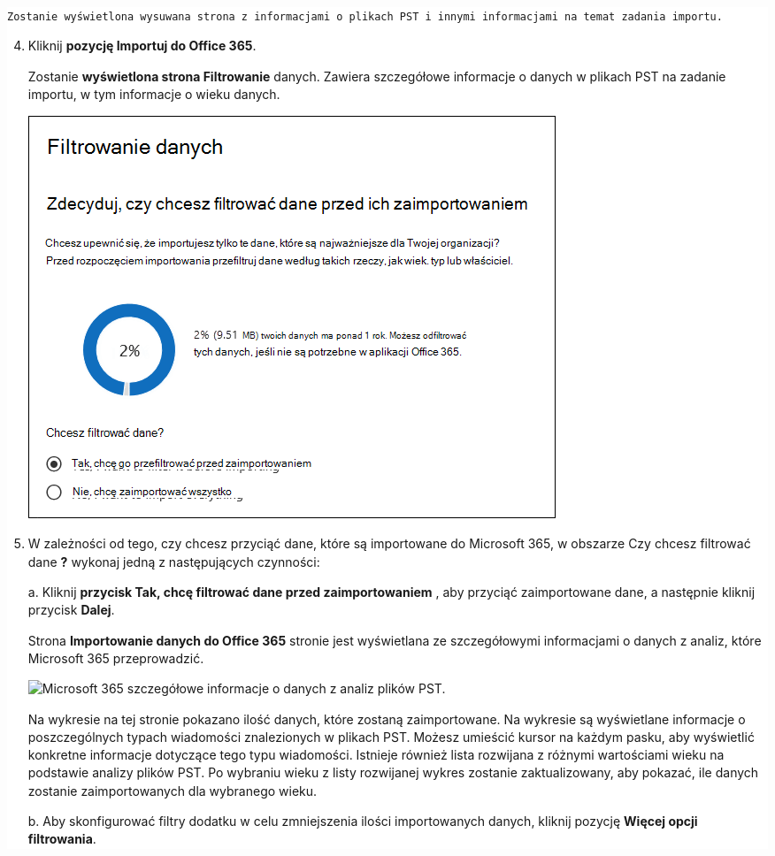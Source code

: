     Zostanie wyświetlona wysuwana strona z informacjami o plikach PST i innymi informacjami na temat zadania importu.

4. Kliknij **pozycję Importuj do Office 365**.
    
    Zostanie **wyświetlona strona Filtrowanie** danych. Zawiera szczegółowe informacje o danych w plikach PST na zadanie importu, w tym informacje o wieku danych. 
    
    ![Strona Filtrowanie danych zawiera szczegółowe informacje o danych dotyczące plików PST na temat zadania importu.](../media/3b537ec0-25a4-45a4-96d5-a429e2a33128.png)
  
5. W zależności od tego, czy chcesz przyciąć dane, które są importowane do Microsoft 365, w obszarze Czy chcesz filtrować dane **?** wykonaj jedną z następujących czynności:
  
    a. Kliknij **przycisk Tak, chcę filtrować dane przed zaimportowaniem** , aby przyciąć zaimportowane dane, a następnie kliknij przycisk **Dalej**.
  
    Strona **Importowanie danych do Office 365** stronie jest wyświetlana ze szczegółowymi informacjami o danych z analiz, które Microsoft 365 przeprowadzić. 
  
    ![Microsoft 365 szczegółowe informacje o danych z analiz plików PST.](../media/4881205f-0288-4c32-a440-37e2160295f2.png)
  
    Na wykresie na tej stronie pokazano ilość danych, które zostaną zaimportowane. Na wykresie są wyświetlane informacje o poszczególnych typach wiadomości znalezionych w plikach PST. Możesz umieścić kursor na każdym pasku, aby wyświetlić konkretne informacje dotyczące tego typu wiadomości. Istnieje również lista rozwijana z różnymi wartościami wieku na podstawie analizy plików PST. Po wybraniu wieku z listy rozwijanej wykres zostanie zaktualizowany, aby pokazać, ile danych zostanie zaimportowanych dla wybranego wieku. 
  
    b. Aby skonfigurować filtry dodatku w celu zmniejszenia ilości importowanych danych, kliknij pozycję **Więcej opcji filtrowania**.
  